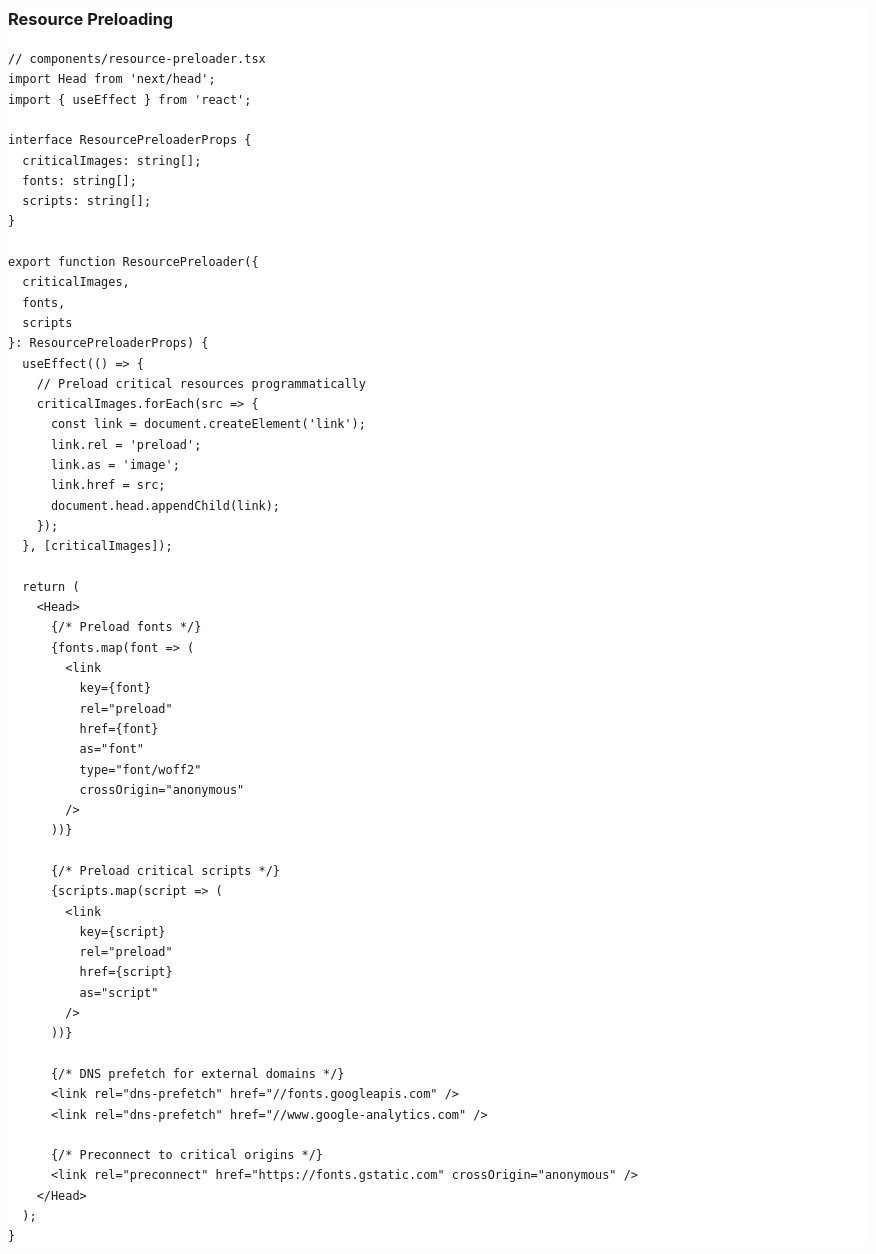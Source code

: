 ### Resource Preloading

```tsx
// components/resource-preloader.tsx
import Head from 'next/head';
import { useEffect } from 'react';

interface ResourcePreloaderProps {
  criticalImages: string[];
  fonts: string[];
  scripts: string[];
}

export function ResourcePreloader({ 
  criticalImages, 
  fonts, 
  scripts 
}: ResourcePreloaderProps) {
  useEffect(() => {
    // Preload critical resources programmatically
    criticalImages.forEach(src => {
      const link = document.createElement('link');
      link.rel = 'preload';
      link.as = 'image';
      link.href = src;
      document.head.appendChild(link);
    });
  }, [criticalImages]);
  
  return (
    <Head>
      {/* Preload fonts */}
      {fonts.map(font => (
        <link
          key={font}
          rel="preload"
          href={font}
          as="font"
          type="font/woff2"
          crossOrigin="anonymous"
        />
      ))}
      
      {/* Preload critical scripts */}
      {scripts.map(script => (
        <link
          key={script}
          rel="preload"
          href={script}
          as="script"
        />
      ))}
      
      {/* DNS prefetch for external domains */}
      <link rel="dns-prefetch" href="//fonts.googleapis.com" />
      <link rel="dns-prefetch" href="//www.google-analytics.com" />
      
      {/* Preconnect to critical origins */}
      <link rel="preconnect" href="https://fonts.gstatic.com" crossOrigin="anonymous" />
    </Head>
  );
}
```
